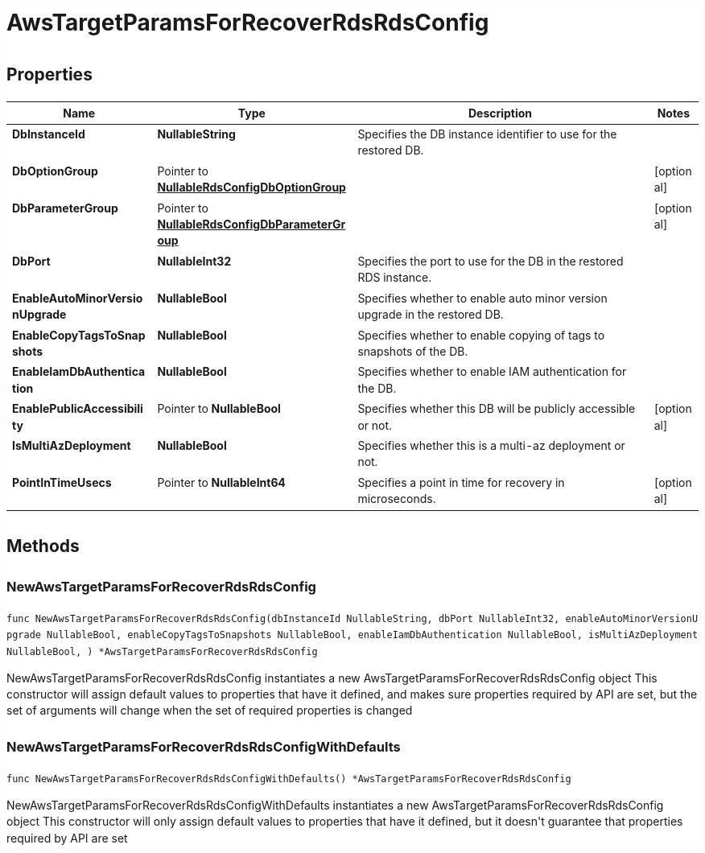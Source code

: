 # AwsTargetParamsForRecoverRdsRdsConfig

## Properties

Name | Type | Description | Notes
------------ | ------------- | ------------- | -------------
**DbInstanceId** | **NullableString** | Specifies the DB instance identifier to use for the restored DB. | 
**DbOptionGroup** | Pointer to [**NullableRdsConfigDbOptionGroup**](RdsConfigDbOptionGroup.md) |  | [optional] 
**DbParameterGroup** | Pointer to [**NullableRdsConfigDbParameterGroup**](RdsConfigDbParameterGroup.md) |  | [optional] 
**DbPort** | **NullableInt32** | Specifies the port to use for the DB in the restored RDS instance. | 
**EnableAutoMinorVersionUpgrade** | **NullableBool** | Specifies whether to enable auto minor version upgrade in the restored DB. | 
**EnableCopyTagsToSnapshots** | **NullableBool** | Specifies whether to enable copying of tags to snapshots of the DB. | 
**EnableIamDbAuthentication** | **NullableBool** | Specifies whether to enable IAM authentication for the DB. | 
**EnablePublicAccessibility** | Pointer to **NullableBool** | Specifies whether this DB will be publicly accessible or not. | [optional] 
**IsMultiAzDeployment** | **NullableBool** | Specifies whether this is a multi-az deployment or not. | 
**PointInTimeUsecs** | Pointer to **NullableInt64** | Specifies a point in time for recovery in microseconds. | [optional] 

## Methods

### NewAwsTargetParamsForRecoverRdsRdsConfig

`func NewAwsTargetParamsForRecoverRdsRdsConfig(dbInstanceId NullableString, dbPort NullableInt32, enableAutoMinorVersionUpgrade NullableBool, enableCopyTagsToSnapshots NullableBool, enableIamDbAuthentication NullableBool, isMultiAzDeployment NullableBool, ) *AwsTargetParamsForRecoverRdsRdsConfig`

NewAwsTargetParamsForRecoverRdsRdsConfig instantiates a new AwsTargetParamsForRecoverRdsRdsConfig object
This constructor will assign default values to properties that have it defined,
and makes sure properties required by API are set, but the set of arguments
will change when the set of required properties is changed

### NewAwsTargetParamsForRecoverRdsRdsConfigWithDefaults

`func NewAwsTargetParamsForRecoverRdsRdsConfigWithDefaults() *AwsTargetParamsForRecoverRdsRdsConfig`

NewAwsTargetParamsForRecoverRdsRdsConfigWithDefaults instantiates a new AwsTargetParamsForRecoverRdsRdsConfig object
This constructor will only assign default values to properties that have it defined,
but it doesn't guarantee that properties required by API are set
